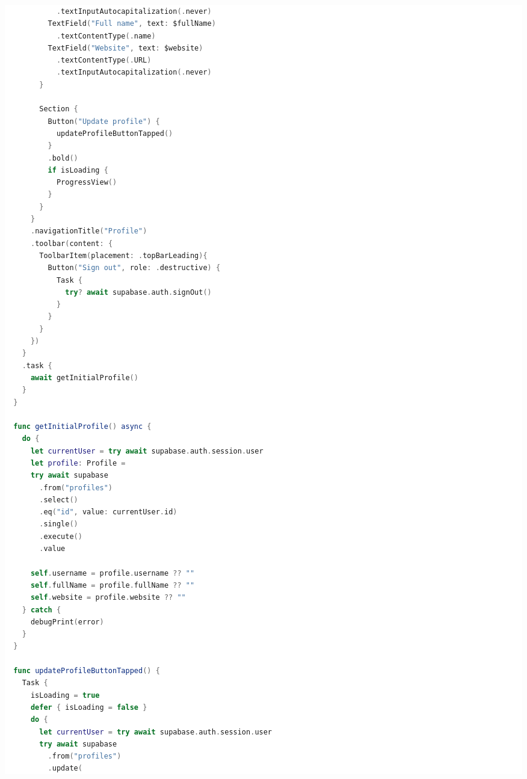 ```swift
            .textInputAutocapitalization(.never)
          TextField("Full name", text: $fullName)
            .textContentType(.name)
          TextField("Website", text: $website)
            .textContentType(.URL)
            .textInputAutocapitalization(.never)
        }
        
        Section {
          Button("Update profile") {
            updateProfileButtonTapped()
          }
          .bold()
          if isLoading {
            ProgressView()
          }
        }
      }
      .navigationTitle("Profile")
      .toolbar(content: {
        ToolbarItem(placement: .topBarLeading){
          Button("Sign out", role: .destructive) {
            Task {
              try? await supabase.auth.signOut()
            }
          }
        }
      })
    }
    .task {
      await getInitialProfile()
    }
  }
  
  func getInitialProfile() async {
    do {
      let currentUser = try await supabase.auth.session.user
      let profile: Profile =
      try await supabase
        .from("profiles")
        .select()
        .eq("id", value: currentUser.id)
        .single()
        .execute()
        .value
      
      self.username = profile.username ?? ""
      self.fullName = profile.fullName ?? ""
      self.website = profile.website ?? ""
    } catch {
      debugPrint(error)
    }
  }
  
  func updateProfileButtonTapped() {
    Task {
      isLoading = true
      defer { isLoading = false }
      do {
        let currentUser = try await supabase.auth.session.user
        try await supabase
          .from("profiles")
          .update(
```